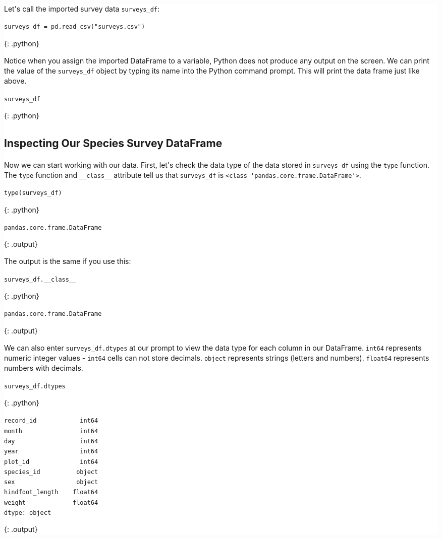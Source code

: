 Let's call the imported survey data `surveys_df`:

~~~
surveys_df = pd.read_csv("surveys.csv")
~~~
{: .python}

Notice when you assign the imported DataFrame to a variable, Python does not
produce any output on the screen. We can print the value of the `surveys_df`
object by typing its name into the Python command prompt. This will print the data frame just like above.

~~~
surveys_df
~~~
{: .python}


## Inspecting Our Species Survey DataFrame

Now we can start working with our data. First, let's check the data type of the
data stored in `surveys_df` using the `type` function. The `type` function and
`__class__` attribute tell us that `surveys_df` is `<class 'pandas.core.frame.DataFrame'>`.

~~~
type(surveys_df)
~~~
{: .python}

~~~
pandas.core.frame.DataFrame
~~~
{: .output}

The output is the same if you use this:

~~~
surveys_df.__class__
~~~
{: .python}

~~~
pandas.core.frame.DataFrame
~~~
{: .output}



We can also enter `surveys_df.dtypes` at our prompt to view the data type for each
column in our DataFrame. `int64` represents numeric integer values - `int64` cells
can not store decimals. `object` represents strings (letters and numbers). `float64`
represents numbers with decimals.

~~~
surveys_df.dtypes
~~~
{: .python}


~~~
record_id            int64
month                int64
day                  int64
year                 int64
plot_id              int64
species_id          object
sex                 object
hindfoot_length    float64
weight             float64
dtype: object
~~~
{: .output}
